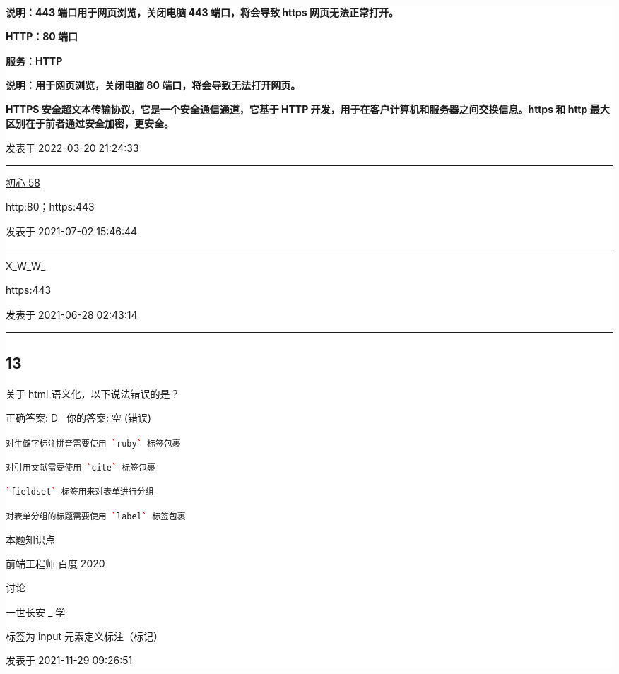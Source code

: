 **说明：443 端口用于网页浏览，关闭电脑 443 端口，将会导致 https 网页无法正常打开。**

**HTTP：80 端口**

**服务：HTTP**

**说明：用于网页浏览，关闭电脑 80 端口，将会导致无法打开网页。**

**HTTPS 安全超文本传输协议，它是一个安全通信通道，它基于 HTTP 开发，用于在客户计算机和服务器之间交换信息。https 和 http 最大区别在于前者通过安全加密，更安全。**

发表于 2022-03-20 21:24:33

* * *

[初心 58](https://www.nowcoder.com/profile/3503411)

http:80；https:443

发表于 2021-07-02 15:46:44

* * *

[X_W_W_](https://www.nowcoder.com/profile/395282347)

https:443

发表于 2021-06-28 02:43:14

* * *

## 13

关于 html 语义化，以下说法错误的是？

正确答案: D   你的答案: 空 (错误)

```cpp
对生僻字标注拼音需要使用 `ruby` 标签包裹
```

```cpp
对引用文献需要使用 `cite` 标签包裹
```

```cpp
`fieldset` 标签用来对表单进行分组
```

```cpp
对表单分组的标题需要使用 `label` 标签包裹
```

本题知识点

前端工程师 百度 2020

讨论

[一世长安 _ 学](https://www.nowcoder.com/profile/142508207)

<label> 标签为 input 元素定义标注（标记）

发表于 2021-11-29 09:26:51

